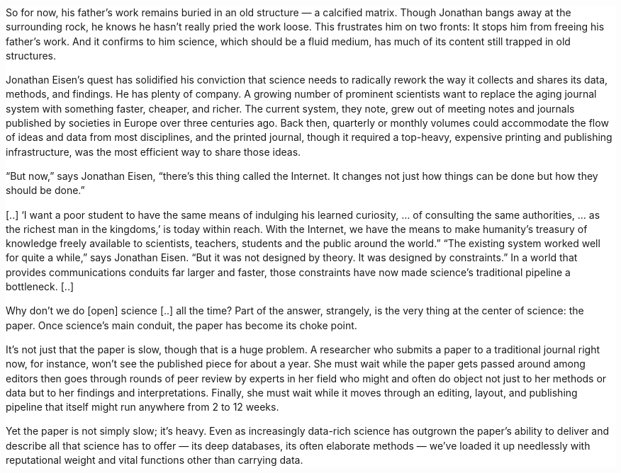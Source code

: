 So for now, his father’s work remains buried in an old structure — a
calcified matrix. Though Jonathan bangs away at the surrounding rock,
he knows he hasn’t really pried the work loose. This frustrates him on
two fronts: It stops him from freeing his father’s work. And it
confirms to him science, which should be a fluid medium, has much of
its content still trapped in old structures.

Jonathan Eisen’s quest has solidified his conviction that science
needs to radically rework the way it collects and shares its data,
methods, and findings. He has plenty of company. A growing number of
prominent scientists want to replace the aging journal system with
something faster, cheaper, and richer. The current system, they note,
grew out of meeting notes and journals published by societies in
Europe over three centuries ago. Back then, quarterly or monthly
volumes could accommodate the flow of ideas and data from most
disciplines, and the printed journal, though it required a top-heavy,
expensive printing and publishing infrastructure, was the most
efficient way to share those ideas.

“But now,” says Jonathan Eisen, “there’s this thing called the
Internet. It changes not just how things can be done but how they
should be done.”

[..] ‘I want a poor student to have the same means of indulging his
learned curiosity, … of consulting the same authorities, … as the
richest man in the kingdoms,’ is today within reach. With the
Internet, we have the means to make humanity’s treasury of knowledge
freely available to scientists, teachers, students and the public
around the world.”  “The existing system worked well for quite a
while,” says Jonathan Eisen. “But it was not designed by theory. It
was designed by constraints.” In a world that provides communications
conduits far larger and faster, those constraints have now made
science’s traditional pipeline a bottleneck. [..]

Why don’t we do [open] science [..] all the time? Part of the answer,
strangely, is the very thing at the center of science: the paper. Once
science’s main conduit, the paper has become its choke point.

It’s not just that the paper is slow, though that is a huge problem. A
researcher who submits a paper to a traditional journal right now, for
instance, won’t see the published piece for about a year. She must
wait while the paper gets passed around among editors then goes
through rounds of peer review by experts in her field who might and
often do object not just to her methods or data but to her findings
and interpretations. Finally, she must wait while it moves through an
editing, layout, and publishing pipeline that itself might run
anywhere from 2 to 12 weeks.

Yet the paper is not simply slow; it’s heavy. Even as increasingly
data-rich science has outgrown the paper’s ability to deliver and
describe all that science has to offer — its deep databases, its often
elaborate methods — we’ve loaded it up needlessly with reputational
weight and vital functions other than carrying data.
